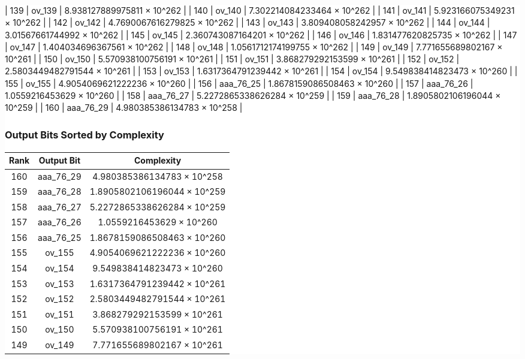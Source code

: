 | 139 | ov_139 | 8.938127889975811 × 10^262 |
| 140 | ov_140 | 7.302214084233464 × 10^262 |
| 141 | ov_141 | 5.923166075349231 × 10^262 |
| 142 | ov_142 | 4.7690067616279825 × 10^262 |
| 143 | ov_143 | 3.809408058242957 × 10^262 |
| 144 | ov_144 | 3.01567661744992 × 10^262 |
| 145 | ov_145 | 2.360743087164201 × 10^262 |
| 146 | ov_146 | 1.831477620825735 × 10^262 |
| 147 | ov_147 | 1.404034696367561 × 10^262 |
| 148 | ov_148 | 1.0561712174199755 × 10^262 |
| 149 | ov_149 | 7.771655689802167 × 10^261 |
| 150 | ov_150 | 5.570938100756191 × 10^261 |
| 151 | ov_151 | 3.868279292153599 × 10^261 |
| 152 | ov_152 | 2.5803449482791544 × 10^261 |
| 153 | ov_153 | 1.6317364791239442 × 10^261 |
| 154 | ov_154 | 9.549838414823473 × 10^260 |
| 155 | ov_155 | 4.9054069621222236 × 10^260 |
| 156 | aaa_76_25 | 1.8678159086508463 × 10^260 |
| 157 | aaa_76_26 | 1.0559216453629 × 10^260 |
| 158 | aaa_76_27 | 5.2272865338626284 × 10^259 |
| 159 | aaa_76_28 | 1.8905802106196044 × 10^259 |
| 160 | aaa_76_29 | 4.980385386134783 × 10^258 |

### Output Bits Sorted by Complexity

| Rank | Output Bit | Complexity |
|:----:|:----------:|:----------:|
| 160 | aaa_76_29 | 4.980385386134783 × 10^258 |
| 159 | aaa_76_28 | 1.8905802106196044 × 10^259 |
| 158 | aaa_76_27 | 5.2272865338626284 × 10^259 |
| 157 | aaa_76_26 | 1.0559216453629 × 10^260 |
| 156 | aaa_76_25 | 1.8678159086508463 × 10^260 |
| 155 | ov_155 | 4.9054069621222236 × 10^260 |
| 154 | ov_154 | 9.549838414823473 × 10^260 |
| 153 | ov_153 | 1.6317364791239442 × 10^261 |
| 152 | ov_152 | 2.5803449482791544 × 10^261 |
| 151 | ov_151 | 3.868279292153599 × 10^261 |
| 150 | ov_150 | 5.570938100756191 × 10^261 |
| 149 | ov_149 | 7.771655689802167 × 10^261 |